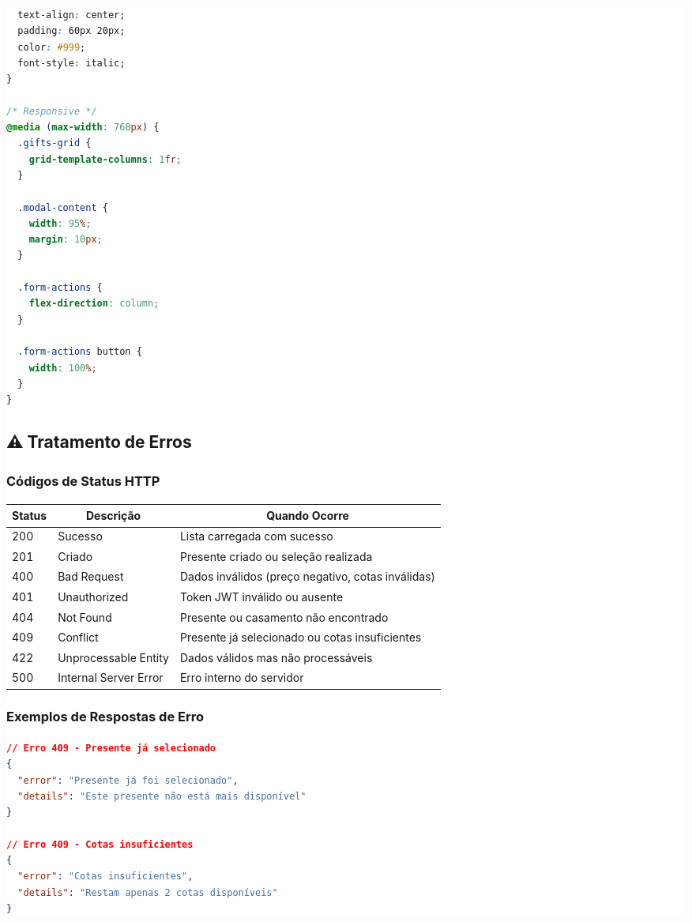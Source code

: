 ```css
  text-align: center;
  padding: 60px 20px;
  color: #999;
  font-style: italic;
}

/* Responsive */
@media (max-width: 768px) {
  .gifts-grid {
    grid-template-columns: 1fr;
  }
  
  .modal-content {
    width: 95%;
    margin: 10px;
  }
  
  .form-actions {
    flex-direction: column;
  }
  
  .form-actions button {
    width: 100%;
  }
}
```

## ⚠️ Tratamento de Erros

### Códigos de Status HTTP

| Status | Descrição | Quando Ocorre |
|--------|-----------|---------------|
| 200 | Sucesso | Lista carregada com sucesso |
| 201 | Criado | Presente criado ou seleção realizada |
| 400 | Bad Request | Dados inválidos (preço negativo, cotas inválidas) |
| 401 | Unauthorized | Token JWT inválido ou ausente |
| 404 | Not Found | Presente ou casamento não encontrado |
| 409 | Conflict | Presente já selecionado ou cotas insuficientes |
| 422 | Unprocessable Entity | Dados válidos mas não processáveis |
| 500 | Internal Server Error | Erro interno do servidor |

### Exemplos de Respostas de Erro

```json
// Erro 409 - Presente já selecionado
{
  "error": "Presente já foi selecionado",
  "details": "Este presente não está mais disponível"
}

// Erro 409 - Cotas insuficientes  
{
  "error": "Cotas insuficientes",
  "details": "Restam apenas 2 cotas disponíveis"
}

```
